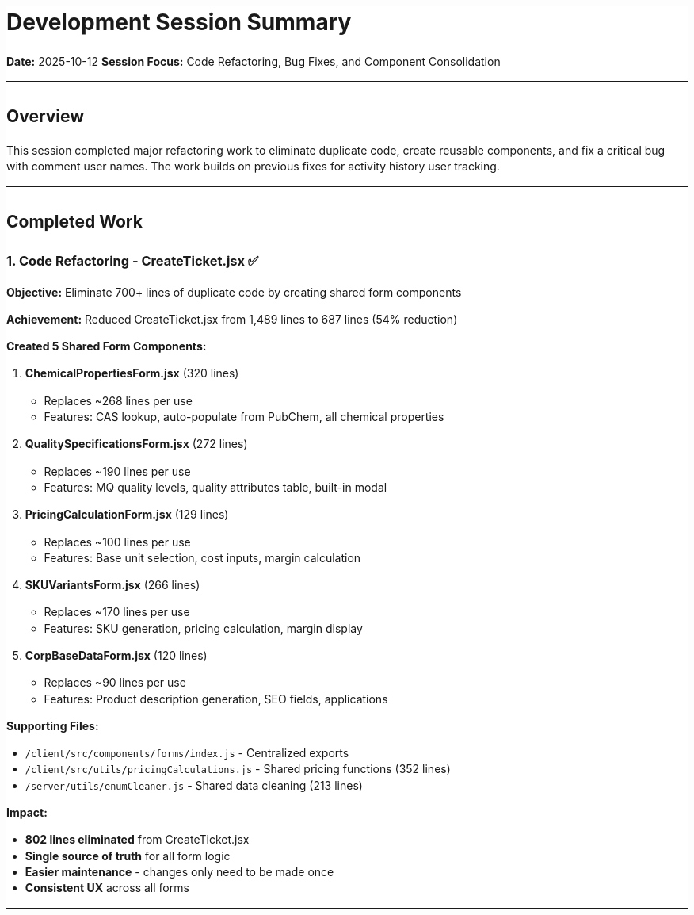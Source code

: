 # Development Session Summary

**Date:** 2025-10-12
**Session Focus:** Code Refactoring, Bug Fixes, and Component Consolidation

---

## Overview

This session completed major refactoring work to eliminate duplicate code, create reusable components, and fix a critical bug with comment user names. The work builds on previous fixes for activity history user tracking.

---

## Completed Work

### 1. Code Refactoring - CreateTicket.jsx ✅

**Objective:** Eliminate 700+ lines of duplicate code by creating shared form components

**Achievement:** Reduced CreateTicket.jsx from 1,489 lines to 687 lines (54% reduction)

**Created 5 Shared Form Components:**

1. **ChemicalPropertiesForm.jsx** (320 lines)
   - Replaces ~268 lines per use
   - Features: CAS lookup, auto-populate from PubChem, all chemical properties

2. **QualitySpecificationsForm.jsx** (272 lines)
   - Replaces ~190 lines per use
   - Features: MQ quality levels, quality attributes table, built-in modal

3. **PricingCalculationForm.jsx** (129 lines)
   - Replaces ~100 lines per use
   - Features: Base unit selection, cost inputs, margin calculation

4. **SKUVariantsForm.jsx** (266 lines)
   - Replaces ~170 lines per use
   - Features: SKU generation, pricing calculation, margin display

5. **CorpBaseDataForm.jsx** (120 lines)
   - Replaces ~90 lines per use
   - Features: Product description generation, SEO fields, applications

**Supporting Files:**
- `/client/src/components/forms/index.js` - Centralized exports
- `/client/src/utils/pricingCalculations.js` - Shared pricing functions (352 lines)
- `/server/utils/enumCleaner.js` - Shared data cleaning (213 lines)

**Impact:**
- **802 lines eliminated** from CreateTicket.jsx
- **Single source of truth** for all form logic
- **Easier maintenance** - changes only need to be made once
- **Consistent UX** across all forms

---